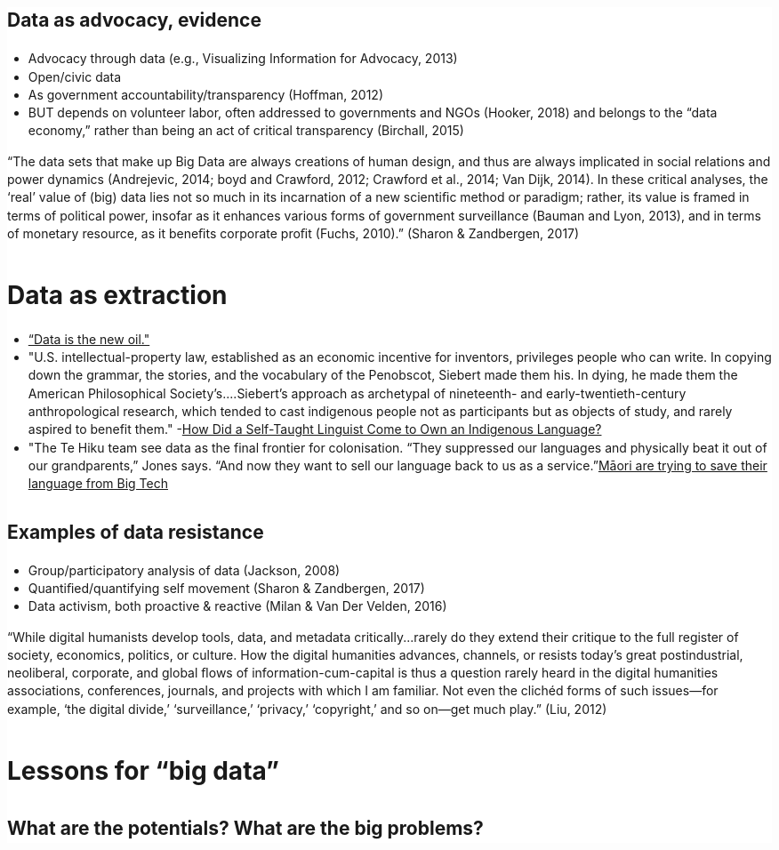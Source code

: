 ## Data as advocacy, evidence
* Advocacy through data (e.g., Visualizing Information for Advocacy, 2013)
* Open/civic data
* As government accountability/transparency (Hoffman, 2012)
* BUT depends on volunteer labor, often addressed to governments and NGOs (Hooker, 2018) and belongs to the “data economy,” rather than being an act of critical transparency (Birchall, 2015)
 
“The data sets that make up Big Data are always creations of human design, and thus are always implicated in social relations and power dynamics (Andrejevic, 2014; boyd and Crawford, 2012; Crawford et al., 2014; Van Dijk, 2014). In these critical analyses, the ‘real’ value of (big) data lies not so much in its incarnation of a new scientiﬁc method or paradigm; rather, its value is framed in terms of political power, insofar as it enhances various forms of government surveillance (Bauman and Lyon, 2013), and in terms of monetary resource, as it beneﬁts corporate proﬁt (Fuchs, 2010).” (Sharon & Zandbergen, 2017)

# Data as extraction
* [“Data is the new oil."](https://towardsdatascience.com/is-data-really-the-new-oil-in-the-21st-century-17d014811b88)
* "U.S. intellectual-property law, established as an economic incentive for inventors, privileges people who can write. In copying down the grammar, the stories, and the vocabulary of the Penobscot, Siebert made them his. In dying, he made them the American Philosophical Society’s....Siebert’s approach as archetypal of nineteenth- and early-twentieth-century anthropological research, which tended to cast indigenous people not as participants but as objects of study, and rarely aspired to benefit them." -[How Did a Self-Taught Linguist Come to Own an Indigenous Language?](https://www.newyorker.com/magazine/2021/04/19/how-did-a-self-taught-linguist-come-to-own-an-indigenous-language)
* "The Te Hiku team see data as the final frontier for colonisation. “They suppressed our languages and physically beat it out of our grandparents,” Jones says. “And now they want to sell our language back to us as a service.”[Māori are trying to save their language from Big Tech](https://www.wired.co.uk/article/maori-language-tech)

## Examples of data resistance
* Group/participatory analysis of data (Jackson, 2008)
* Quantiﬁed/quantifying self movement (Sharon & Zandbergen, 2017)
* Data activism, both proactive & reactive (Milan & Van Der Velden, 2016)
 
“While digital humanists develop tools, data, and metadata critically...rarely do they extend their critique to the full register of society, economics, politics, or culture. How the digital humanities advances, channels, or resists today’s great postindustrial, neoliberal, corporate, and global ﬂows of information-cum-capital is thus a question rarely heard in the digital humanities associations, conferences, journals, and projects with which I am familiar. Not even the clichéd forms of such issues—for example, ‘the digital divide,’ ‘surveillance,’ ‘privacy,’ ‘copyright,’ and so on—get much play.”
(Liu, 2012)

# Lessons for “big data”
## What are the potentials? What are the big problems?
